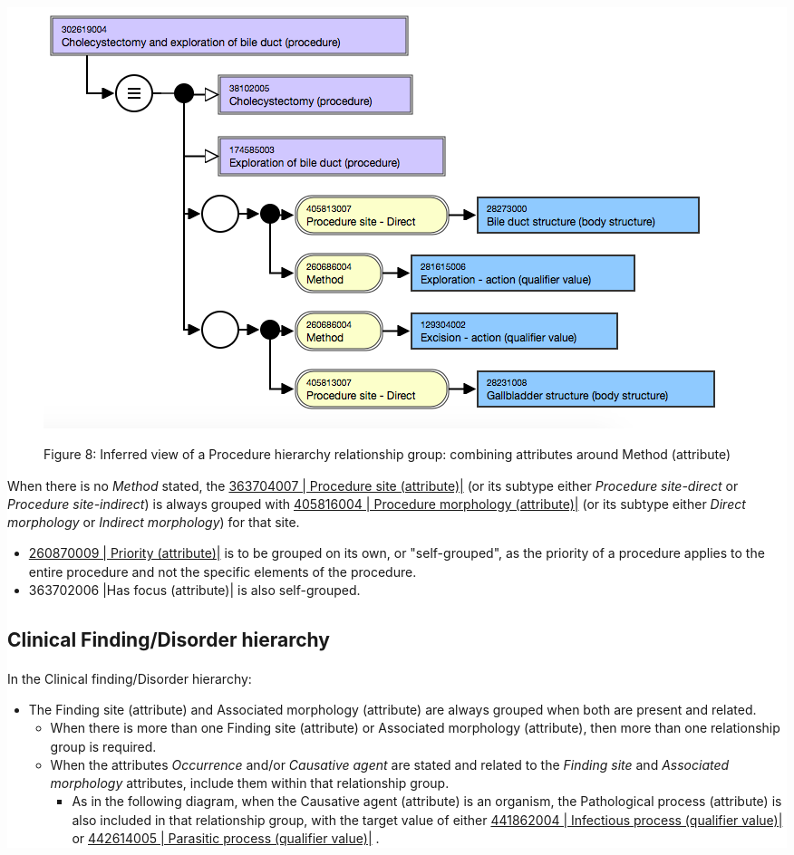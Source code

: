<figure><img src="images/174691711.png" alt="" title=""><figcaption><p>Figure 8: Inferred view of a Procedure hierarchy relationship group: combining attributes around Method (attribute)</p></figcaption></figure>

When there is no _Method_ stated, the [ 363704007 | Procedure site (attribute)|](http://snomed.info/id/363704007 "363704007 | Procedure site \(attribute\) |") (or its subtype either _Procedure site-direct_ or _Procedure site-indirect_) is always grouped with [ 405816004 | Procedure morphology (attribute)|](http://snomed.info/id/405816004 "405816004 | Procedure morphology \(attribute\) |") (or its subtype either _Direct morphology_ or _Indirect morphology_) for that site.

  * [ 260870009 | Priority (attribute)|](http://snomed.info/id/260870009 "260870009 | Priority \(attribute\) |") is to be grouped on its own, or "self-grouped", as the priority of a procedure applies to the entire procedure and not the specific elements of the procedure.
  * 363702006 |Has focus (attribute)| is also self-grouped. 

  

## Clinical Finding/Disorder hierarchy

In the Clinical finding/Disorder hierarchy:

  

  * The Finding site (attribute) and Associated morphology (attribute) are always grouped when both are present and related. 
    * When there is more than one Finding site (attribute) or Associated morphology (attribute), then more than one relationship group is required. 
    * When the attributes _Occurrence_ and/or  _Causative agent_ are stated and related to the _Finding site_ and _Associated morphology_ attributes, include them within that relationship group. 
      * As in the following diagram, when the Causative agent (attribute) is an organism, the Pathological process (attribute) is also included in that relationship group, with the target value of either [ 441862004 | Infectious process (qualifier value)|](http://snomed.info/id/441862004 "441862004 | Infectious process \(qualifier value\) |") or [ 442614005 | Parasitic process (qualifier value)|](http://snomed.info/id/442614005 "442614005 | Parasitic process \(qualifier value\) |") .
